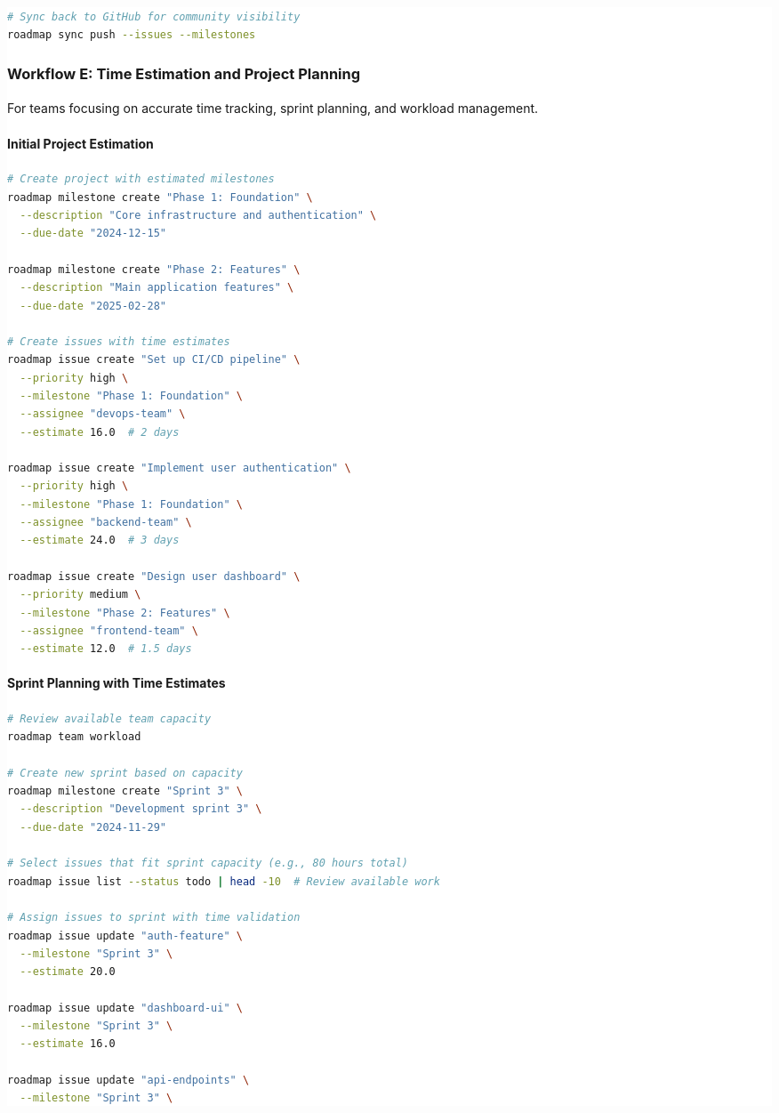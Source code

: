 ```bash
# Sync back to GitHub for community visibility
roadmap sync push --issues --milestones
```

### Workflow E: Time Estimation and Project Planning

For teams focusing on accurate time tracking, sprint planning, and workload management.

#### Initial Project Estimation

```bash
# Create project with estimated milestones
roadmap milestone create "Phase 1: Foundation" \
  --description "Core infrastructure and authentication" \
  --due-date "2024-12-15"

roadmap milestone create "Phase 2: Features" \
  --description "Main application features" \
  --due-date "2025-02-28"

# Create issues with time estimates
roadmap issue create "Set up CI/CD pipeline" \
  --priority high \
  --milestone "Phase 1: Foundation" \
  --assignee "devops-team" \
  --estimate 16.0  # 2 days

roadmap issue create "Implement user authentication" \
  --priority high \
  --milestone "Phase 1: Foundation" \
  --assignee "backend-team" \
  --estimate 24.0  # 3 days

roadmap issue create "Design user dashboard" \
  --priority medium \
  --milestone "Phase 2: Features" \
  --assignee "frontend-team" \
  --estimate 12.0  # 1.5 days
```

#### Sprint Planning with Time Estimates

```bash
# Review available team capacity
roadmap team workload

# Create new sprint based on capacity
roadmap milestone create "Sprint 3" \
  --description "Development sprint 3" \
  --due-date "2024-11-29"

# Select issues that fit sprint capacity (e.g., 80 hours total)
roadmap issue list --status todo | head -10  # Review available work

# Assign issues to sprint with time validation
roadmap issue update "auth-feature" \
  --milestone "Sprint 3" \
  --estimate 20.0

roadmap issue update "dashboard-ui" \
  --milestone "Sprint 3" \
  --estimate 16.0

roadmap issue update "api-endpoints" \
  --milestone "Sprint 3" \
```